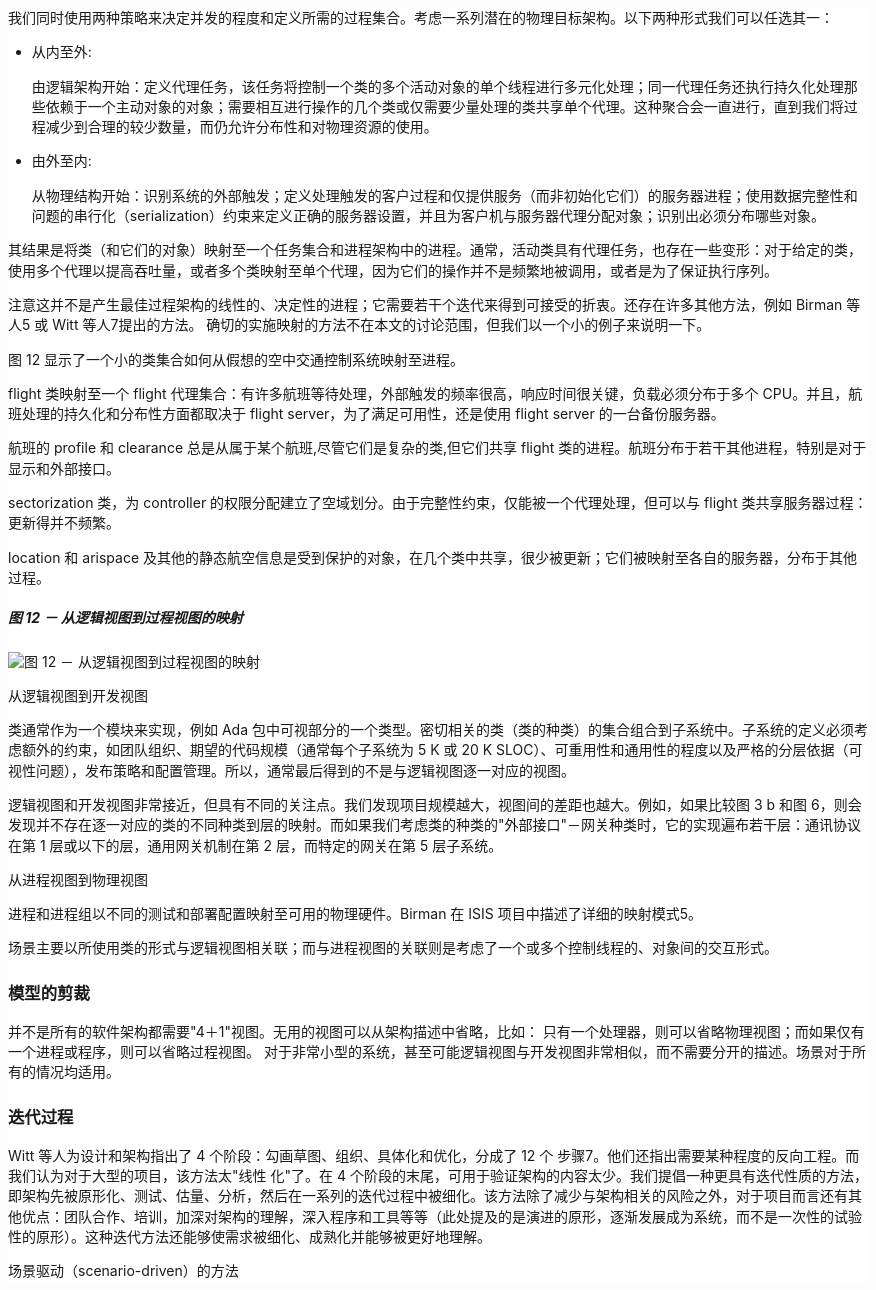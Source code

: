 我们同时使用两种策略来决定并发的程度和定义所需的过程集合。考虑一系列潜在的物理目标架构。以下两种形式我们可以任选其一：

- 从内至外:

  由逻辑架构开始：定义代理任务，该任务将控制一个类的多个活动对象的单个线程进行多元化处理；同一代理任务还执行持久化处理那些依赖于一个主动对象的对象；需要相互进行操作的几个类或仅需要少量处理的类共享单个代理。这种聚合会一直进行，直到我们将过程减少到合理的较少数量，而仍允许分布性和对物理资源的使用。

- 由外至内:

  从物理结构开始：识别系统的外部触发；定义处理触发的客户过程和仅提供服务（而非初始化它们）的服务器进程；使用数据完整性和问题的串行化（serialization）约束来定义正确的服务器设置，并且为客户机与服务器代理分配对象；识别出必须分布哪些对象。

其结果是将类（和它们的对象）映射至一个任务集合和进程架构中的进程。通常，活动类具有代理任务，也存在一些变形：对于给定的类，使用多个代理以提高吞吐量，或者多个类映射至单个代理，因为它们的操作并不是频繁地被调用，或者是为了保证执行序列。

注意这并不是产生最佳过程架构的线性的、决定性的进程；它需要若干个迭代来得到可接受的折衷。还存在许多其他方法，例如 Birman 等人5 或 Witt 等人7提出的方法。 确切的实施映射的方法不在本文的讨论范围，但我们以一个小的例子来说明一下。

图 12 显示了一个小的类集合如何从假想的空中交通控制系统映射至进程。

flight 类映射至一个 flight 代理集合：有许多航班等待处理，外部触发的频率很高，响应时间很关键，负载必须分布于多个 CPU。并且，航班处理的持久化和分布性方面都取决于 flight server，为了满足可用性，还是使用 flight server 的一台备份服务器。

航班的 profile 和 clearance 总是从属于某个航班,尽管它们是复杂的类,但它们共享 flight 类的进程。航班分布于若干其他进程，特别是对于显示和外部接口。

sectorization 类，为 controller 的权限分配建立了空域划分。由于完整性约束，仅能被一个代理处理，但可以与 flight 类共享服务器过程：更新得并不频繁。

location 和 arispace 及其他的静态航空信息是受到保护的对象，在几个类中共享，很少被更新；它们被映射至各自的服务器，分布于其他过程。

##### 图 12 － 从逻辑视图到过程视图的映射

![图 12 － 从逻辑视图到过程视图的映射](image026.jpg)

从逻辑视图到开发视图

类通常作为一个模块来实现，例如 Ada 包中可视部分的一个类型。密切相关的类（类的种类）的集合组合到子系统中。子系统的定义必须考虑额外的约束，如团队组织、期望的代码规模（通常每个子系统为 5 K 或 20 K SLOC）、可重用性和通用性的程度以及严格的分层依据（可视性问题），发布策略和配置管理。所以，通常最后得到的不是与逻辑视图逐一对应的视图。

逻辑视图和开发视图非常接近，但具有不同的关注点。我们发现项目规模越大，视图间的差距也越大。例如，如果比较图 3 b 和图 6，则会发现并不存在逐一对应的类的不同种类到层的映射。而如果我们考虑类的种类的"外部接口"－网关种类时，它的实现遍布若干层：通讯协议在第 1 层或以下的层，通用网关机制在第 2 层，而特定的网关在第 5 层子系统。

从进程视图到物理视图

进程和进程组以不同的测试和部署配置映射至可用的物理硬件。Birman 在 ISIS 项目中描述了详细的映射模式5。

场景主要以所使用类的形式与逻辑视图相关联；而与进程视图的关联则是考虑了一个或多个控制线程的、对象间的交互形式。

### 模型的剪裁

并不是所有的软件架构都需要"4＋1"视图。无用的视图可以从架构描述中省略，比如： 只有一个处理器，则可以省略物理视图；而如果仅有一个进程或程序，则可以省略过程视图。 对于非常小型的系统，甚至可能逻辑视图与开发视图非常相似，而不需要分开的描述。场景对于所有的情况均适用。

### 迭代过程

Witt 等人为设计和架构指出了 4 个阶段：勾画草图、组织、具体化和优化，分成了 12 个 步骤7。他们还指出需要某种程度的反向工程。而我们认为对于大型的项目，该方法太"线性 化"了。在 4 个阶段的末尾，可用于验证架构的内容太少。我们提倡一种更具有迭代性质的方法，即架构先被原形化、测试、估量、分析，然后在一系列的迭代过程中被细化。该方法除了减少与架构相关的风险之外，对于项目而言还有其他优点：团队合作、培训，加深对架构的理解，深入程序和工具等等（此处提及的是演进的原形，逐渐发展成为系统，而不是一次性的试验性的原形）。这种迭代方法还能够使需求被细化、成熟化并能够被更好地理解。

场景驱动（scenario-driven）的方法

